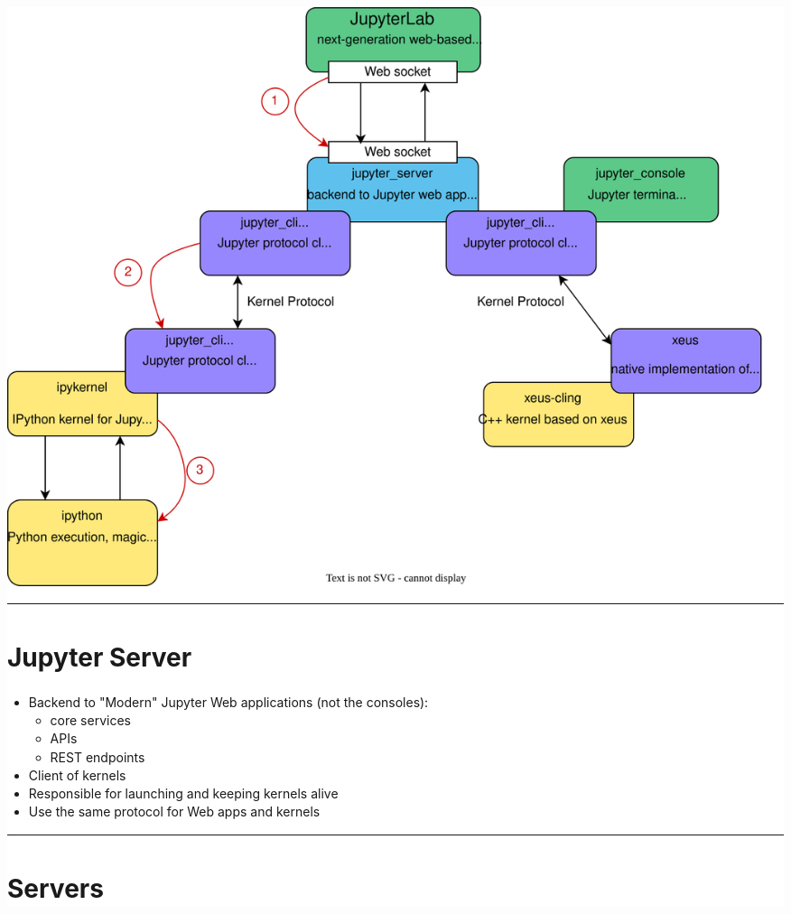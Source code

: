 ![bg fit 60%](img/client_server_kernel-2.svg)

---

# Jupyter Server

- Backend to "Modern" Jupyter Web applications (not the consoles):
    - core services
    - APIs
    - REST endpoints
- Client of kernels
- Responsible for launching and keeping kernels alive
- Use the same protocol for Web apps and kernels

---

# Servers
